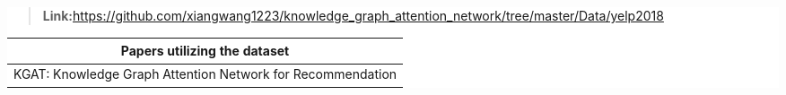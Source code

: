 > **Link:**<https://github.com/xiangwang1223/knowledge_graph_attention_network/tree/master/Data/yelp2018>

| Papers utilizing the dataset             |
| ---------------------------------------- |
| KGAT: Knowledge Graph Attention Network for Recommendation |

